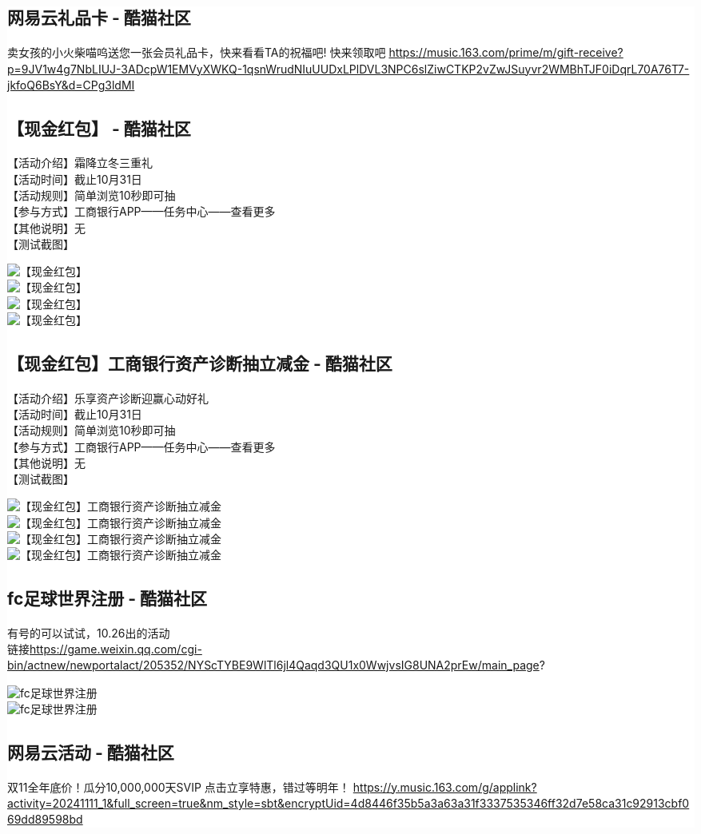 ## 网易云礼品卡 - 酷猫社区
<p>卖女孩的小火柴喵呜送您一张会员礼品卡，快来看看TA的祝福吧! 快来领取吧 <a href="https://music.163.com/prime/m/gift-receive?p=9JV1w4g7NbLIUJ-3ADcpW1EMVyXWKQ-1qsnWrudNIuUUDxLPlDVL3NPC6slZiwCTKP2vZwJSuyvr2WMBhTJF0iDqrL70A76T7-jkfoQ6BsY&amp;d=CPg3ldMI">https://music.163.com/prime/m/gift-receive?p=9JV1w4g7NbLIUJ-3ADcpW1EMVyXWKQ-1qsnWrudNIuUUDxLPlDVL3NPC6slZiwCTKP2vZwJSuyvr2WMBhTJF0iDqrL70A76T7-jkfoQ6BsY&amp;d=CPg3ldMI</a></p>


## 【现金红包】 - 酷猫社区
<p>【活动介绍】霜降立冬三重礼
<br>【活动时间】截止10月31日
<br>【活动规则】简单浏览10秒即可抽
<br>【参与方式】工商银行APP——任务中心——查看更多
<br>【其他说明】无
<br>【测试截图】 </p>
<div class="el-image"><img src="https://image.smallfawn.work/?url=http://cdn.u1.huluxia.com/g4/M01/77/C1/rBAAdmcca_qAMINtAAI6XU8dYNY984.jpg" alt="【现金红包】" title="【现金红包】" class="el-image__inner el-image__preview" referrerpolicy="no-referrer"></div> 
<div class="el-image"><img src="https://image.smallfawn.work/?url=http://cdn.u1.huluxia.com/g4/M01/77/C1/rBAAdmcca_qAGjkrAAH_4qLHI_I235.jpg" alt="【现金红包】" title="【现金红包】" class="el-image__inner el-image__preview" referrerpolicy="no-referrer"></div> 
<div class="el-image"><img src="https://image.smallfawn.work/?url=http://cdn.u1.huluxia.com/g4/M01/77/C1/rBAAdmcca_uAU3-_AAJ5XzlDpGE736.jpg" alt="【现金红包】" title="【现金红包】" class="el-image__inner el-image__preview" referrerpolicy="no-referrer"></div> 
<div class="el-image"><img src="https://image.smallfawn.work/?url=http://cdn.u1.huluxia.com/g4/M01/77/C1/rBAAdmcca_yAcEJfAAJ8Z3O7Xvw277.jpg" alt="【现金红包】" title="【现金红包】" class="el-image__inner el-image__preview" referrerpolicy="no-referrer"></div>

## 【现金红包】工商银行资产诊断抽立减金 - 酷猫社区
<p>【活动介绍】乐享资产诊断迎赢心动好礼
<br>【活动时间】截止10月31日
<br>【活动规则】简单浏览10秒即可抽
<br>【参与方式】工商银行APP——任务中心——查看更多
<br>【其他说明】无
<br>【测试截图】 </p>
<div class="el-image"><img src="https://image.smallfawn.work/?url=http://cdn.u1.huluxia.com/g4/M01/77/C1/rBAAdmccbI6AeoxCAAI6XU8dYNY040.jpg" alt="【现金红包】工商银行资产诊断抽立减金" title="【现金红包】工商银行资产诊断抽立减金" class="el-image__inner el-image__preview" referrerpolicy="no-referrer"></div> 
<div class="el-image"><img src="https://image.smallfawn.work/?url=http://cdn.u1.huluxia.com/g4/M01/77/C1/rBAAdmccbI-AWtYHAAH_4qLHI_I735.jpg" alt="【现金红包】工商银行资产诊断抽立减金" title="【现金红包】工商银行资产诊断抽立减金" class="el-image__inner el-image__preview" referrerpolicy="no-referrer"></div> 
<div class="el-image"><img src="https://image.smallfawn.work/?url=http://cdn.u1.huluxia.com/g4/M01/77/C1/rBAAdmccbJCAeKJqAAJ5XzlDpGE723.jpg" alt="【现金红包】工商银行资产诊断抽立减金" title="【现金红包】工商银行资产诊断抽立减金" class="el-image__inner el-image__preview" referrerpolicy="no-referrer"></div> 
<div class="el-image"><img src="https://image.smallfawn.work/?url=http://cdn.u1.huluxia.com/g4/M01/77/C1/rBAAdmccbJCADntTAAJ8Z3O7Xvw059.jpg" alt="【现金红包】工商银行资产诊断抽立减金" title="【现金红包】工商银行资产诊断抽立减金" class="el-image__inner el-image__preview" referrerpolicy="no-referrer"></div>

## fc足球世界注册 - 酷猫社区
<p>有号的可以试试，10.26出的活动
<br>链接<a href="https://game.weixin.qq.com/cgi-bin/actnew/newportalact/205352/NYScTYBE9WlTl6jl4Qaqd3QU1x0WwjvsIG8UNA2prEw/main_page">https://game.weixin.qq.com/cgi-bin/actnew/newportalact/205352/NYScTYBE9WlTl6jl4Qaqd3QU1x0WwjvsIG8UNA2prEw/main_page</a>? </p>
<div class="el-image"><img src="https://image.smallfawn.work/?url=http://cdn.u1.huluxia.com/g4/M03/77/BF/rBAAdmccZY6AXKENAAKJlIKu8vE197.jpg" alt="fc足球世界注册" title="fc足球世界注册" class="el-image__inner el-image__preview" referrerpolicy="no-referrer"></div> 
<div class="el-image"><img src="https://image.smallfawn.work/?url=http://cdn.u1.huluxia.com/g4/M03/77/BF/rBAAdmccZY6AExg3AANbJk6cFeA926.jpg" alt="fc足球世界注册" title="fc足球世界注册" class="el-image__inner el-image__preview" referrerpolicy="no-referrer"></div>

## 网易云活动 - 酷猫社区
<p>双11全年底价！瓜分10,000,000天SVIP 点击立享特惠，错过等明年！ <a href="https://y.music.163.com/g/applink?activity=20241111_1&amp;full_screen=true&amp;nm_style=sbt&amp;encryptUid=4d8446f35b5a3a63a31f3337535346ff32d7e58ca31c92913cbf069dd89598bd">https://y.music.163.com/g/applink?activity=20241111_1&amp;full_screen=true&amp;nm_style=sbt&amp;encryptUid=4d8446f35b5a3a63a31f3337535346ff32d7e58ca31c92913cbf069dd89598bd</a></p>
